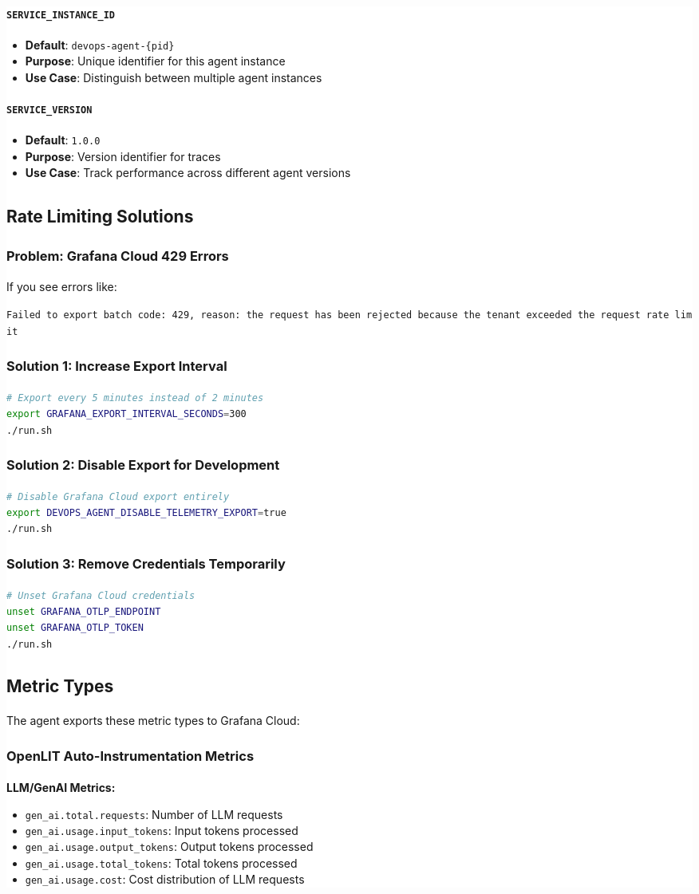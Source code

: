 #### `SERVICE_INSTANCE_ID`
- **Default**: `devops-agent-{pid}`
- **Purpose**: Unique identifier for this agent instance
- **Use Case**: Distinguish between multiple agent instances

#### `SERVICE_VERSION`
- **Default**: `1.0.0`
- **Purpose**: Version identifier for traces
- **Use Case**: Track performance across different agent versions

## Rate Limiting Solutions

### Problem: Grafana Cloud 429 Errors

If you see errors like:
```
Failed to export batch code: 429, reason: the request has been rejected because the tenant exceeded the request rate limit
```

### Solution 1: Increase Export Interval

```bash
# Export every 5 minutes instead of 2 minutes
export GRAFANA_EXPORT_INTERVAL_SECONDS=300
./run.sh
```

### Solution 2: Disable Export for Development

```bash
# Disable Grafana Cloud export entirely
export DEVOPS_AGENT_DISABLE_TELEMETRY_EXPORT=true
./run.sh
```

### Solution 3: Remove Credentials Temporarily

```bash
# Unset Grafana Cloud credentials
unset GRAFANA_OTLP_ENDPOINT
unset GRAFANA_OTLP_TOKEN
./run.sh
```

## Metric Types

The agent exports these metric types to Grafana Cloud:

### OpenLIT Auto-Instrumentation Metrics

**LLM/GenAI Metrics:**
- `gen_ai.total.requests`: Number of LLM requests
- `gen_ai.usage.input_tokens`: Input tokens processed
- `gen_ai.usage.output_tokens`: Output tokens processed  
- `gen_ai.usage.total_tokens`: Total tokens processed
- `gen_ai.usage.cost`: Cost distribution of LLM requests

